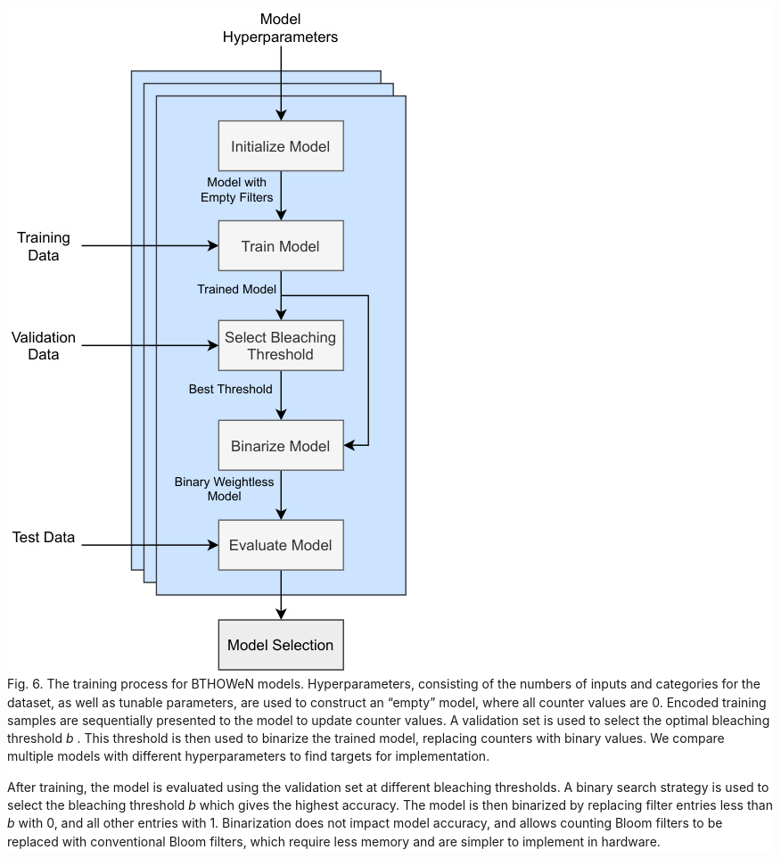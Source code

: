 ![](images/c2e046d91fc0201360e43632de7a5b1d4c600d3f0dfd0ebefbda8eaac4172070.jpg)  
Fig. 6. The training process for BTHOWeN models. Hyperparameters, consisting of the numbers of inputs and categories for the dataset, as well as tunable parameters, are used to construct an “empty” model, where all counter values are 0. Encoded training samples are sequentially presented to the model to update counter values. A validation set is used to select the optimal bleaching threshold $b$ . This threshold is then used to binarize the trained model, replacing counters with binary values. We compare multiple models with different hyperparameters to find targets for implementation.  

After training, the model is evaluated using the validation set at different bleaching thresholds. A binary search strategy is used to select the bleaching threshold $b$ which gives the highest accuracy. The model is then binarized by replacing filter entries less than $b$ with 0, and all other entries with 1. Binarization does not impact model accuracy, and allows counting Bloom filters to be replaced with conventional Bloom filters, which require less memory and are simpler to implement in hardware.  
